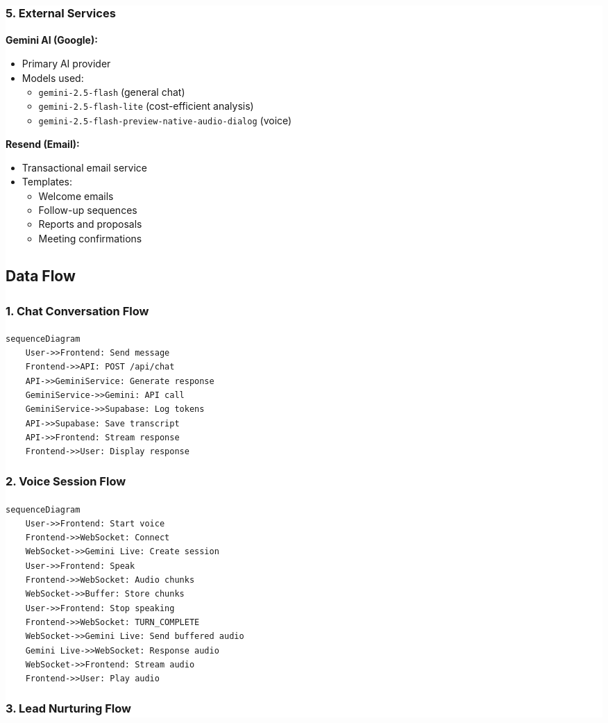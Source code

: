 ### 5. External Services

**Gemini AI (Google):**
- Primary AI provider
- Models used:
  - `gemini-2.5-flash` (general chat)
  - `gemini-2.5-flash-lite` (cost-efficient analysis)
  - `gemini-2.5-flash-preview-native-audio-dialog` (voice)

**Resend (Email):**
- Transactional email service
- Templates:
  - Welcome emails
  - Follow-up sequences
  - Reports and proposals
  - Meeting confirmations

## Data Flow

### 1. Chat Conversation Flow

```mermaid
sequenceDiagram
    User->>Frontend: Send message
    Frontend->>API: POST /api/chat
    API->>GeminiService: Generate response
    GeminiService->>Gemini: API call
    GeminiService->>Supabase: Log tokens
    API->>Supabase: Save transcript
    API->>Frontend: Stream response
    Frontend->>User: Display response
```

### 2. Voice Session Flow

```mermaid
sequenceDiagram
    User->>Frontend: Start voice
    Frontend->>WebSocket: Connect
    WebSocket->>Gemini Live: Create session
    User->>Frontend: Speak
    Frontend->>WebSocket: Audio chunks
    WebSocket->>Buffer: Store chunks
    User->>Frontend: Stop speaking
    Frontend->>WebSocket: TURN_COMPLETE
    WebSocket->>Gemini Live: Send buffered audio
    Gemini Live->>WebSocket: Response audio
    WebSocket->>Frontend: Stream audio
    Frontend->>User: Play audio
```

### 3. Lead Nurturing Flow
